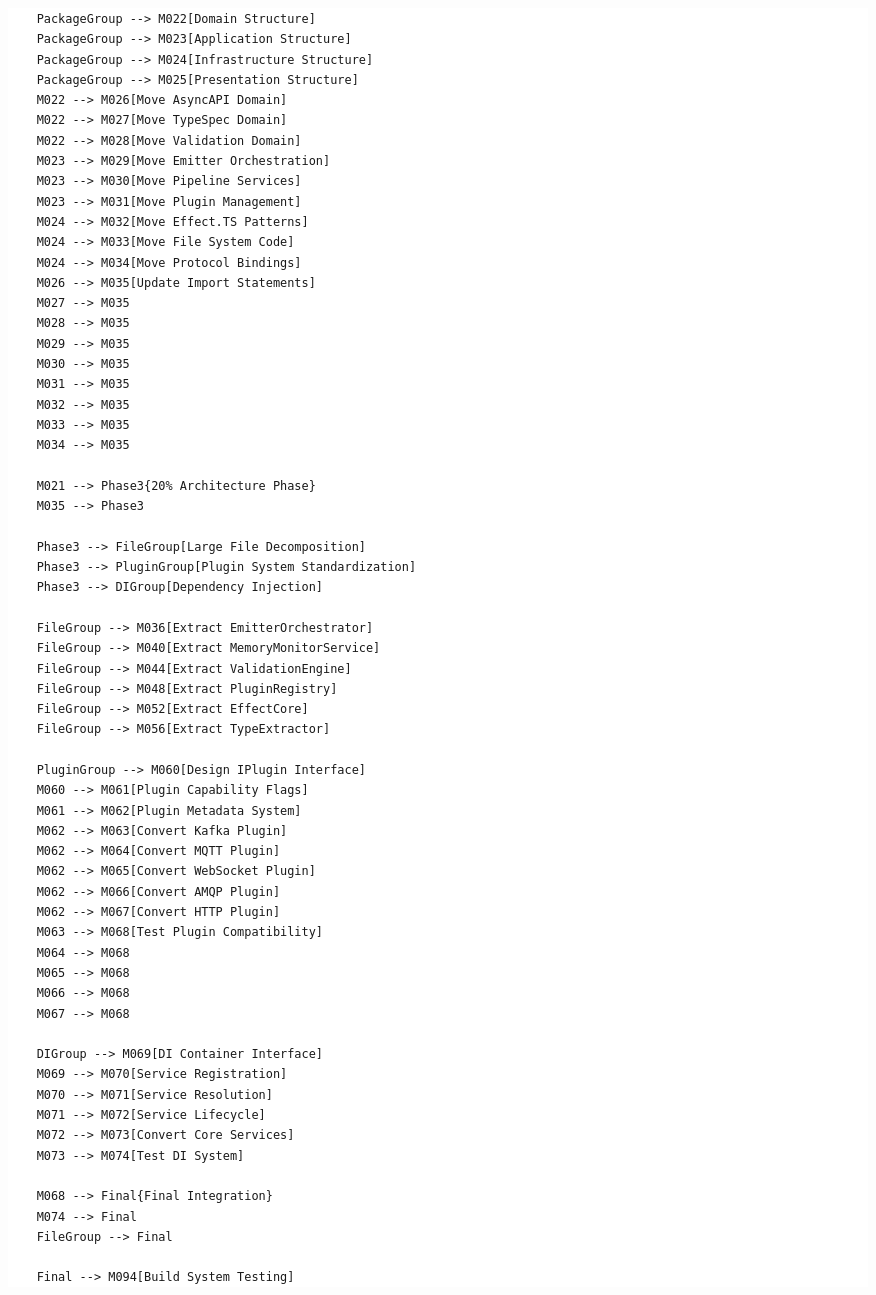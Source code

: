 ```mermaid
    PackageGroup --> M022[Domain Structure]
    PackageGroup --> M023[Application Structure]
    PackageGroup --> M024[Infrastructure Structure]
    PackageGroup --> M025[Presentation Structure]
    M022 --> M026[Move AsyncAPI Domain]
    M022 --> M027[Move TypeSpec Domain]
    M022 --> M028[Move Validation Domain]
    M023 --> M029[Move Emitter Orchestration]
    M023 --> M030[Move Pipeline Services]
    M023 --> M031[Move Plugin Management]
    M024 --> M032[Move Effect.TS Patterns]
    M024 --> M033[Move File System Code]
    M024 --> M034[Move Protocol Bindings]
    M026 --> M035[Update Import Statements]
    M027 --> M035
    M028 --> M035
    M029 --> M035
    M030 --> M035
    M031 --> M035
    M032 --> M035
    M033 --> M035
    M034 --> M035
    
    M021 --> Phase3{20% Architecture Phase}
    M035 --> Phase3
    
    Phase3 --> FileGroup[Large File Decomposition]
    Phase3 --> PluginGroup[Plugin System Standardization]
    Phase3 --> DIGroup[Dependency Injection]
    
    FileGroup --> M036[Extract EmitterOrchestrator]
    FileGroup --> M040[Extract MemoryMonitorService]
    FileGroup --> M044[Extract ValidationEngine]
    FileGroup --> M048[Extract PluginRegistry]
    FileGroup --> M052[Extract EffectCore]
    FileGroup --> M056[Extract TypeExtractor]
    
    PluginGroup --> M060[Design IPlugin Interface]
    M060 --> M061[Plugin Capability Flags]
    M061 --> M062[Plugin Metadata System]
    M062 --> M063[Convert Kafka Plugin]
    M062 --> M064[Convert MQTT Plugin]
    M062 --> M065[Convert WebSocket Plugin]
    M062 --> M066[Convert AMQP Plugin]
    M062 --> M067[Convert HTTP Plugin]
    M063 --> M068[Test Plugin Compatibility]
    M064 --> M068
    M065 --> M068
    M066 --> M068
    M067 --> M068
    
    DIGroup --> M069[DI Container Interface]
    M069 --> M070[Service Registration]
    M070 --> M071[Service Resolution]
    M071 --> M072[Service Lifecycle]
    M072 --> M073[Convert Core Services]
    M073 --> M074[Test DI System]
    
    M068 --> Final{Final Integration}
    M074 --> Final
    FileGroup --> Final
    
    Final --> M094[Build System Testing]
```